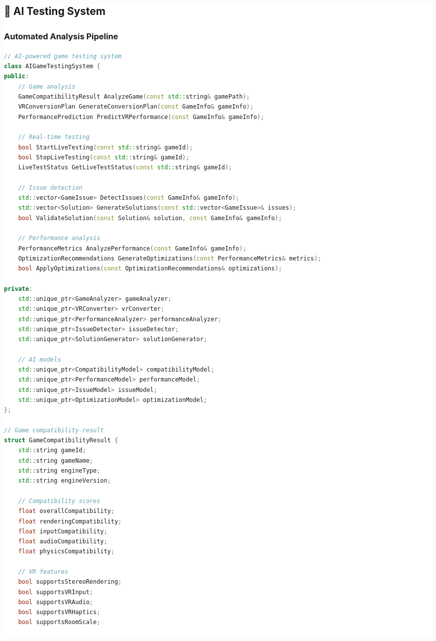 ## 🤖 **AI Testing System**

### **Automated Analysis Pipeline**
```cpp
// AI-powered game testing system
class AIGameTestingSystem {
public:
    // Game analysis
    GameCompatibilityResult AnalyzeGame(const std::string& gamePath);
    VRConversionPlan GenerateConversionPlan(const GameInfo& gameInfo);
    PerformancePrediction PredictVRPerformance(const GameInfo& gameInfo);
    
    // Real-time testing
    bool StartLiveTesting(const std::string& gameId);
    bool StopLiveTesting(const std::string& gameId);
    LiveTestStatus GetLiveTestStatus(const std::string& gameId);
    
    // Issue detection
    std::vector<GameIssue> DetectIssues(const GameInfo& gameInfo);
    std::vector<Solution> GenerateSolutions(const std::vector<GameIssue>& issues);
    bool ValidateSolution(const Solution& solution, const GameInfo& gameInfo);
    
    // Performance analysis
    PerformanceMetrics AnalyzePerformance(const GameInfo& gameInfo);
    OptimizationRecommendations GenerateOptimizations(const PerformanceMetrics& metrics);
    bool ApplyOptimizations(const OptimizationRecommendations& optimizations);
    
private:
    std::unique_ptr<GameAnalyzer> gameAnalyzer;
    std::unique_ptr<VRConverter> vrConverter;
    std::unique_ptr<PerformanceAnalyzer> performanceAnalyzer;
    std::unique_ptr<IssueDetector> issueDetector;
    std::unique_ptr<SolutionGenerator> solutionGenerator;
    
    // AI models
    std::unique_ptr<CompatibilityModel> compatibilityModel;
    std::unique_ptr<PerformanceModel> performanceModel;
    std::unique_ptr<IssueModel> issueModel;
    std::unique_ptr<OptimizationModel> optimizationModel;
};

// Game compatibility result
struct GameCompatibilityResult {
    std::string gameId;
    std::string gameName;
    std::string engineType;
    std::string engineVersion;
    
    // Compatibility scores
    float overallCompatibility;
    float renderingCompatibility;
    float inputCompatibility;
    float audioCompatibility;
    float physicsCompatibility;
    
    // VR features
    bool supportsStereoRendering;
    bool supportsVRInput;
    bool supportsVRAudio;
    bool supportsVRHaptics;
    bool supportsRoomScale;
    
```